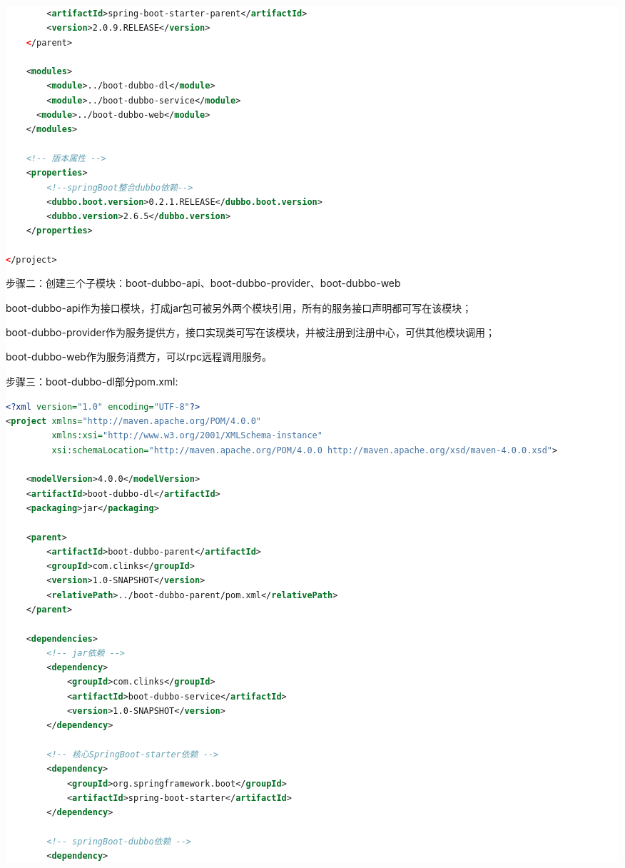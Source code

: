```xml
        <artifactId>spring-boot-starter-parent</artifactId>
        <version>2.0.9.RELEASE</version>
    </parent>

    <modules>
        <module>../boot-dubbo-dl</module>
        <module>../boot-dubbo-service</module>
      <module>../boot-dubbo-web</module>
    </modules>

    <!-- 版本属性 -->
    <properties>
        <!--springBoot整合dubbo依赖-->
        <dubbo.boot.version>0.2.1.RELEASE</dubbo.boot.version>
        <dubbo.version>2.6.5</dubbo.version>
    </properties>

</project>
```



步骤二：创建三个子模块：boot-dubbo-api、boot-dubbo-provider、boot-dubbo-web

boot-dubbo-api作为接口模块，打成jar包可被另外两个模块引用，所有的服务接口声明都可写在该模块；

boot-dubbo-provider作为服务提供方，接口实现类可写在该模块，并被注册到注册中心，可供其他模块调用；

boot-dubbo-web作为服务消费方，可以rpc远程调用服务。



步骤三：boot-dubbo-dl部分pom.xml:

```xml
<?xml version="1.0" encoding="UTF-8"?>
<project xmlns="http://maven.apache.org/POM/4.0.0"
         xmlns:xsi="http://www.w3.org/2001/XMLSchema-instance"
         xsi:schemaLocation="http://maven.apache.org/POM/4.0.0 http://maven.apache.org/xsd/maven-4.0.0.xsd">

    <modelVersion>4.0.0</modelVersion>
    <artifactId>boot-dubbo-dl</artifactId>
    <packaging>jar</packaging>

    <parent>
        <artifactId>boot-dubbo-parent</artifactId>
        <groupId>com.clinks</groupId>
        <version>1.0-SNAPSHOT</version>
        <relativePath>../boot-dubbo-parent/pom.xml</relativePath>
    </parent>

    <dependencies>
        <!-- jar依赖 -->
        <dependency>
            <groupId>com.clinks</groupId>
            <artifactId>boot-dubbo-service</artifactId>
            <version>1.0-SNAPSHOT</version>
        </dependency>

        <!-- 核心SpringBoot-starter依赖 -->
        <dependency>
            <groupId>org.springframework.boot</groupId>
            <artifactId>spring-boot-starter</artifactId>
        </dependency>

        <!-- springBoot-dubbo依赖 -->
        <dependency>
```